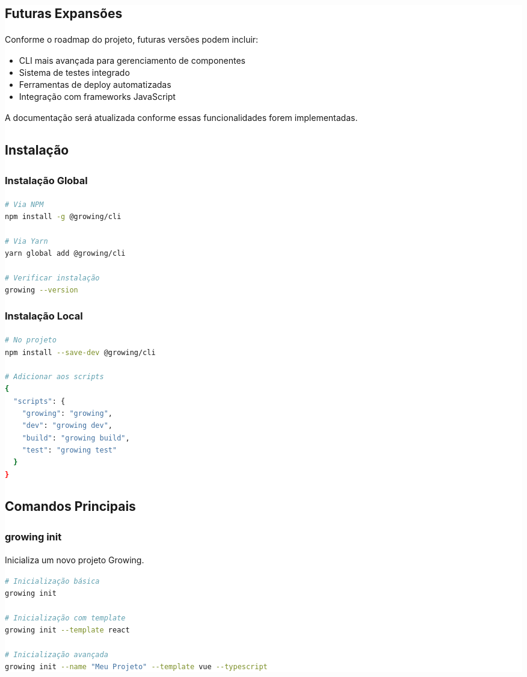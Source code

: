 ## Futuras Expansões

Conforme o roadmap do projeto, futuras versões podem incluir:
- CLI mais avançada para gerenciamento de componentes
- Sistema de testes integrado
- Ferramentas de deploy automatizadas
- Integração com frameworks JavaScript

A documentação será atualizada conforme essas funcionalidades forem implementadas.

## Instalação

### Instalação Global

```bash
# Via NPM
npm install -g @growing/cli

# Via Yarn
yarn global add @growing/cli

# Verificar instalação
growing --version
```

### Instalação Local

```bash
# No projeto
npm install --save-dev @growing/cli

# Adicionar aos scripts
{
  "scripts": {
    "growing": "growing",
    "dev": "growing dev",
    "build": "growing build",
    "test": "growing test"
  }
}
```

## Comandos Principais

### growing init

Inicializa um novo projeto Growing.

```bash
# Inicialização básica
growing init

# Inicialização com template
growing init --template react

# Inicialização avançada
growing init --name "Meu Projeto" --template vue --typescript
```
